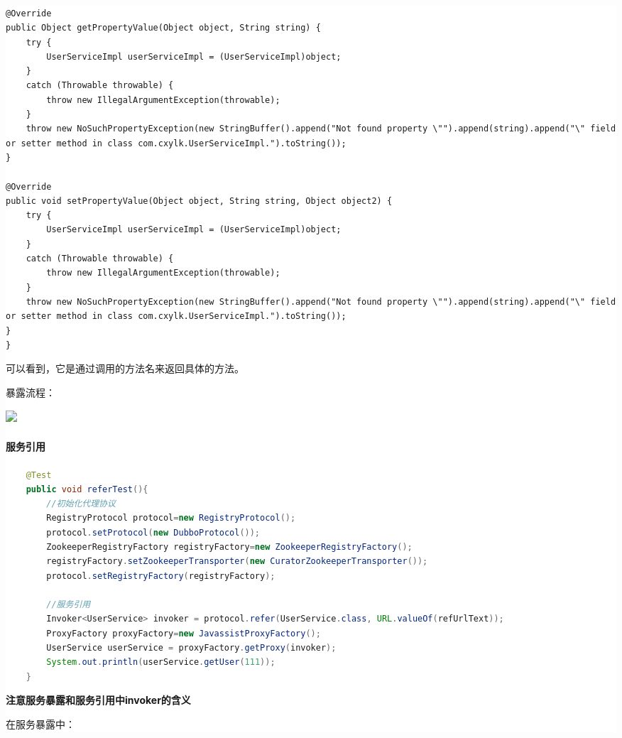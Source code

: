     @Override
    public Object getPropertyValue(Object object, String string) {
        try {
            UserServiceImpl userServiceImpl = (UserServiceImpl)object;
        }
        catch (Throwable throwable) {
            throw new IllegalArgumentException(throwable);
        }
        throw new NoSuchPropertyException(new StringBuffer().append("Not found property \"").append(string).append("\" field or setter method in class com.cxylk.UserServiceImpl.").toString());
    }
    
    @Override
    public void setPropertyValue(Object object, String string, Object object2) {
        try {
            UserServiceImpl userServiceImpl = (UserServiceImpl)object;
        }
        catch (Throwable throwable) {
            throw new IllegalArgumentException(throwable);
        }
        throw new NoSuchPropertyException(new StringBuffer().append("Not found property \"").append(string).append("\" field or setter method in class com.cxylk.UserServiceImpl.").toString());
    }
    }
可以看到，它是通过调用的方法名来返回具体的方法。

暴露流程：

![](https://z3.ax1x.com/2021/03/27/cS8uvQ.png)

#### 服务引用

~~~java
    @Test
    public void referTest(){
        //初始化代理协议
        RegistryProtocol protocol=new RegistryProtocol();
        protocol.setProtocol(new DubboProtocol());
        ZookeeperRegistryFactory registryFactory=new ZookeeperRegistryFactory();
        registryFactory.setZookeeperTransporter(new CuratorZookeeperTransporter());
        protocol.setRegistryFactory(registryFactory);

        //服务引用
        Invoker<UserService> invoker = protocol.refer(UserService.class, URL.valueOf(refUrlText));
        ProxyFactory proxyFactory=new JavassistProxyFactory();
        UserService userService = proxyFactory.getProxy(invoker);
        System.out.println(userService.getUser(111));
    }
~~~

**注意服务暴露和服务引用中invoker的含义**

在服务暴露中：
